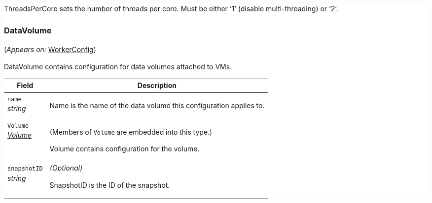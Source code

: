 </em>
</td>
<td>
<p>ThreadsPerCore sets the number of threads per core. Must be either &lsquo;1&rsquo; (disable multi-threading) or &lsquo;2&rsquo;.</p>
</td>
</tr>
</tbody>
</table>
<h3 id="aws.provider.extensions.gardener.cloud/v1alpha1.DataVolume">DataVolume
</h3>
<p>
(<em>Appears on:</em>
<a href="#aws.provider.extensions.gardener.cloud/v1alpha1.WorkerConfig">WorkerConfig</a>)
</p>
<p>
<p>DataVolume contains configuration for data volumes attached to VMs.</p>
</p>
<table>
<thead>
<tr>
<th>Field</th>
<th>Description</th>
</tr>
</thead>
<tbody>
<tr>
<td>
<code>name</code></br>
<em>
string
</em>
</td>
<td>
<p>Name is the name of the data volume this configuration applies to.</p>
</td>
</tr>
<tr>
<td>
<code>Volume</code></br>
<em>
<a href="#aws.provider.extensions.gardener.cloud/v1alpha1.Volume">
Volume
</a>
</em>
</td>
<td>
<p>
(Members of <code>Volume</code> are embedded into this type.)
</p>
<p>Volume contains configuration for the volume.</p>
</td>
</tr>
<tr>
<td>
<code>snapshotID</code></br>
<em>
string
</em>
</td>
<td>
<em>(Optional)</em>
<p>SnapshotID is the ID of the snapshot.</p>
</td>
